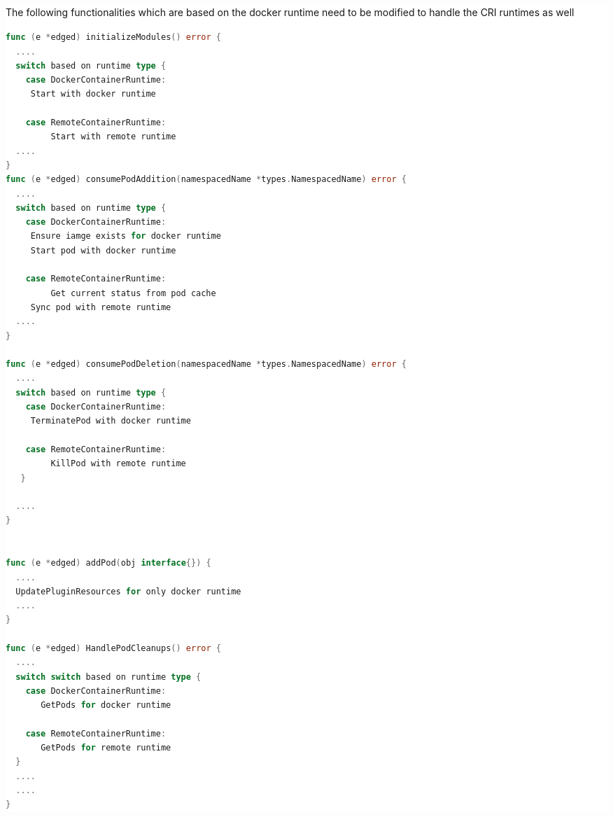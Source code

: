 The following functionalities which are based on the docker runtime need to be modified to handle the CRI runtimes as well

```go
func (e *edged) initializeModules() error {
  ....
  switch based on runtime type {
    case DockerContainerRuntime:
	 Start with docker runtime

    case RemoteContainerRuntime:
         Start with remote runtime
  ....
}
func (e *edged) consumePodAddition(namespacedName *types.NamespacedName) error {
  ....
  switch based on runtime type {
    case DockerContainerRuntime:
	 Ensure iamge exists for docker runtime
	 Start pod with docker runtime

    case RemoteContainerRuntime:
         Get current status from pod cache
	 Sync pod with remote runtime
  ....
}

func (e *edged) consumePodDeletion(namespacedName *types.NamespacedName) error {
  ....
  switch based on runtime type {
    case DockerContainerRuntime:
	 TerminatePod with docker runtime

    case RemoteContainerRuntime:
         KillPod with remote runtime
   }

  ....
}


func (e *edged) addPod(obj interface{}) {
  ....
  UpdatePluginResources for only docker runtime
  ....
}

func (e *edged) HandlePodCleanups() error {
  ....
  switch switch based on runtime type {
    case DockerContainerRuntime:
       GetPods for docker runtime

    case RemoteContainerRuntime:
       GetPods for remote runtime
  }
  ....
  ....
}

```
